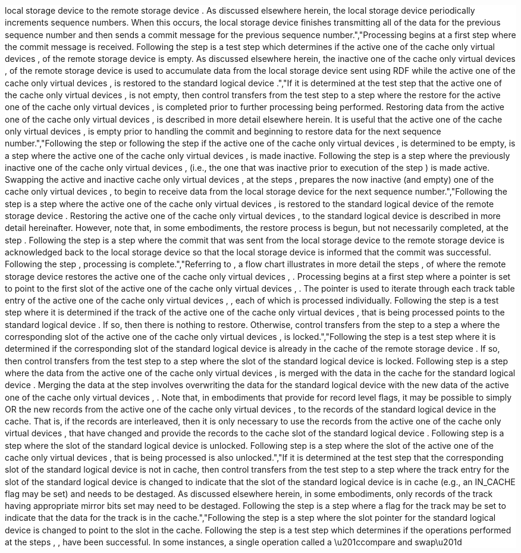 local storage device  to the remote storage device . As discussed elsewhere herein, the local storage device  periodically increments sequence numbers. When this occurs, the local storage device  finishes transmitting all of the data for the previous sequence number and then sends a commit message for the previous sequence number.","Processing begins at a first step  where the commit message is received. Following the step  is a test step  which determines if the active one of the cache only virtual devices ,  of the remote storage device  is empty. As discussed elsewhere herein, the inactive one of the cache only virtual devices ,  of the remote storage device  is used to accumulate data from the local storage device  sent using RDF while the active one of the cache only virtual devices ,  is restored to the standard logical device .","If it is determined at the test step  that the active one of the cache only virtual devices ,  is not empty, then control transfers from the test step  to a step  where the restore for the active one of the cache only virtual devices ,  is completed prior to further processing being performed. Restoring data from the active one of the cache only virtual devices ,  is described in more detail elsewhere herein. It is useful that the active one of the cache only virtual devices ,  is empty prior to handling the commit and beginning to restore data for the next sequence number.","Following the step  or following the step  if the active one of the cache only virtual devices ,  is determined to be empty, is a step  where the active one of the cache only virtual devices ,  is made inactive. Following the step  is a step  where the previously inactive one of the cache only virtual devices ,  (i.e., the one that was inactive prior to execution of the step ) is made active. Swapping the active and inactive cache only virtual devices ,  at the steps ,  prepares the now inactive (and empty) one of the cache only virtual devices ,  to begin to receive data from the local storage device  for the next sequence number.","Following the step  is a step  where the active one of the cache only virtual devices ,  is restored to the standard logical device  of the remote storage device . Restoring the active one of the cache only virtual devices ,  to the standard logical device  is described in more detail hereinafter. However, note that, in some embodiments, the restore process is begun, but not necessarily completed, at the step . Following the step  is a step  where the commit that was sent from the local storage device  to the remote storage device  is acknowledged back to the local storage device  so that the local storage device  is informed that the commit was successful. Following the step , processing is complete.","Referring to , a flow chart  illustrates in more detail the steps ,  of  where the remote storage device  restores the active one of the cache only virtual devices , . Processing begins at a first step  where a pointer is set to point to the first slot of the active one of the cache only virtual devices , . The pointer is used to iterate through each track table entry of the active one of the cache only virtual devices , , each of which is processed individually. Following the step  is a test step  where it is determined if the track of the active one of the cache only virtual devices ,  that is being processed points to the standard logical device . If so, then there is nothing to restore. Otherwise, control transfers from the step  to a step a  where the corresponding slot of the active one of the cache only virtual devices ,  is locked.","Following the step  is a test step  where it is determined if the corresponding slot of the standard logical device  is already in the cache of the remote storage device . If so, then control transfers from the test step  to a step  where the slot of the standard logical device is locked. Following step  is a step  where the data from the active one of the cache only virtual devices ,  is merged with the data in the cache for the standard logical device . Merging the data at the step  involves overwriting the data for the standard logical device with the new data of the active one of the cache only virtual devices , . Note that, in embodiments that provide for record level flags, it may be possible to simply OR the new records from the active one of the cache only virtual devices ,  to the records of the standard logical device  in the cache. That is, if the records are interleaved, then it is only necessary to use the records from the active one of the cache only virtual devices ,  that have changed and provide the records to the cache slot of the standard logical device . Following step  is a step  where the slot of the standard logical device  is unlocked. Following step  is a step  where the slot of the active one of the cache only virtual devices ,  that is being processed is also unlocked.","If it is determined at the test step  that the corresponding slot of the standard logical device  is not in cache, then control transfers from the test step  to a step  where the track entry for the slot of the standard logical device  is changed to indicate that the slot of the standard logical device  is in cache (e.g., an IN_CACHE flag may be set) and needs to be destaged. As discussed elsewhere herein, in some embodiments, only records of the track having appropriate mirror bits set may need to be destaged. Following the step  is a step  where a flag for the track may be set to indicate that the data for the track is in the cache.","Following the step  is a step  where the slot pointer for the standard logical device  is changed to point to the slot in the cache. Following the step  is a test step  which determines if the operations performed at the steps , ,  have been successful. In some instances, a single operation called a \u201ccompare and swap\u201d